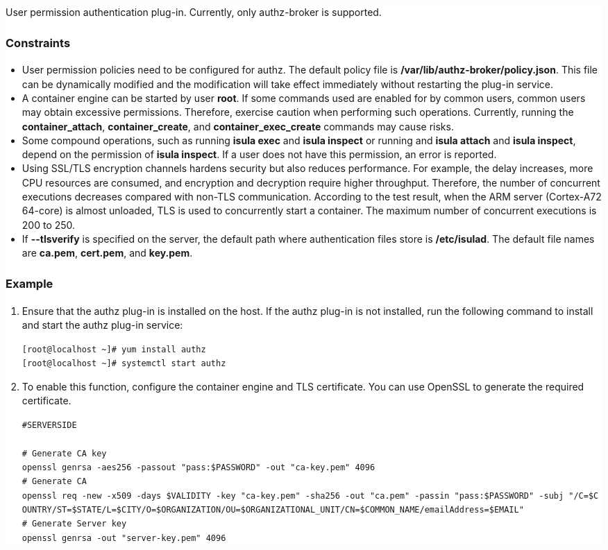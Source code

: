 <td class="cellrowborder" valign="top" width="31.75%" headers="mcps1.1.4.1.3 "><p id="en-us_topic_0182200843_p19601904015"><a name="en-us_topic_0182200843_p19601904015"></a><a name="en-us_topic_0182200843_p19601904015"></a>User permission authentication plug-in. Currently, only authz-broker is supported.</p>
</td>
</tr>
</tbody>
</table>

### Constraints

- User permission policies need to be configured for authz. The default policy file is  **/var/lib/authz-broker/policy.json**. This file can be dynamically modified and the modification will take effect immediately without restarting the plug-in service.
- A container engine can be started by user  **root**. If some commands used are enabled for by common users, common users may obtain excessive permissions. Therefore, exercise caution when performing such operations. Currently, running the  **container\_attach**,  **container\_create**, and  **container\_exec\_create**  commands may cause risks.
- Some compound operations, such as running  **isula exec**  and  **isula inspect**  or running and  **isula attach**  and  **isula inspect**, depend on the permission of  **isula inspect**. If a user does not have this permission, an error is reported.
- Using SSL/TLS encryption channels hardens security but also reduces performance. For example, the delay increases, more CPU resources are consumed, and encryption and decryption require higher throughput. Therefore, the number of concurrent executions decreases compared with non-TLS communication. According to the test result, when the ARM server \(Cortex-A72 64-core\) is almost unloaded, TLS is used to concurrently start a container. The maximum number of concurrent executions is 200 to 250.
- If  **--tlsverify**  is specified on the server, the default path where authentication files store is  **/etc/isulad**. The default file names are  **ca.pem**,  **cert.pem**, and  **key.pem**.

### Example

1. Ensure that the authz plug-in is installed on the host. If the authz plug-in is not installed, run the following command to install and start the authz plug-in service:

    ```shell
    [root@localhost ~]# yum install authz
    [root@localhost ~]# systemctl start authz
    ```

2. To enable this function, configure the container engine and TLS certificate. You can use OpenSSL to generate the required certificate.

    ```shell
    #SERVERSIDE

    # Generate CA key
    openssl genrsa -aes256 -passout "pass:$PASSWORD" -out "ca-key.pem" 4096
    # Generate CA
    openssl req -new -x509 -days $VALIDITY -key "ca-key.pem" -sha256 -out "ca.pem" -passin "pass:$PASSWORD" -subj "/C=$COUNTRY/ST=$STATE/L=$CITY/O=$ORGANIZATION/OU=$ORGANIZATIONAL_UNIT/CN=$COMMON_NAME/emailAddress=$EMAIL"
    # Generate Server key
    openssl genrsa -out "server-key.pem" 4096
